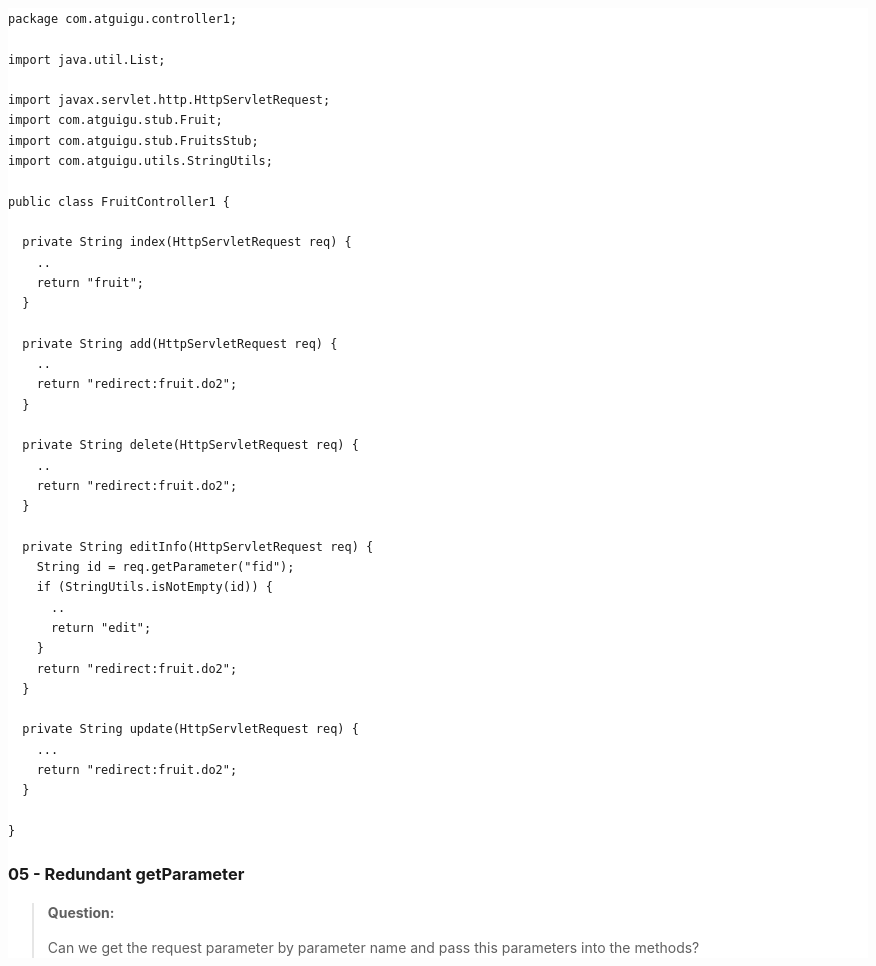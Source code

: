 ```
package com.atguigu.controller1;

import java.util.List;

import javax.servlet.http.HttpServletRequest;
import com.atguigu.stub.Fruit;
import com.atguigu.stub.FruitsStub;
import com.atguigu.utils.StringUtils;

public class FruitController1 {

  private String index(HttpServletRequest req) {
    ..
    return "fruit";
  }

  private String add(HttpServletRequest req) {
    ..
    return "redirect:fruit.do2";
  }

  private String delete(HttpServletRequest req) {
    ..
    return "redirect:fruit.do2";
  }

  private String editInfo(HttpServletRequest req) {
    String id = req.getParameter("fid");
    if (StringUtils.isNotEmpty(id)) {
      ..
      return "edit";
    }
    return "redirect:fruit.do2";
  }

  private String update(HttpServletRequest req) {
    ...
    return "redirect:fruit.do2";
  }

}

```



### 05 - Redundant getParameter

> **Question:**
>
> Can we get the request parameter by parameter name and pass this parameters into the methods?
